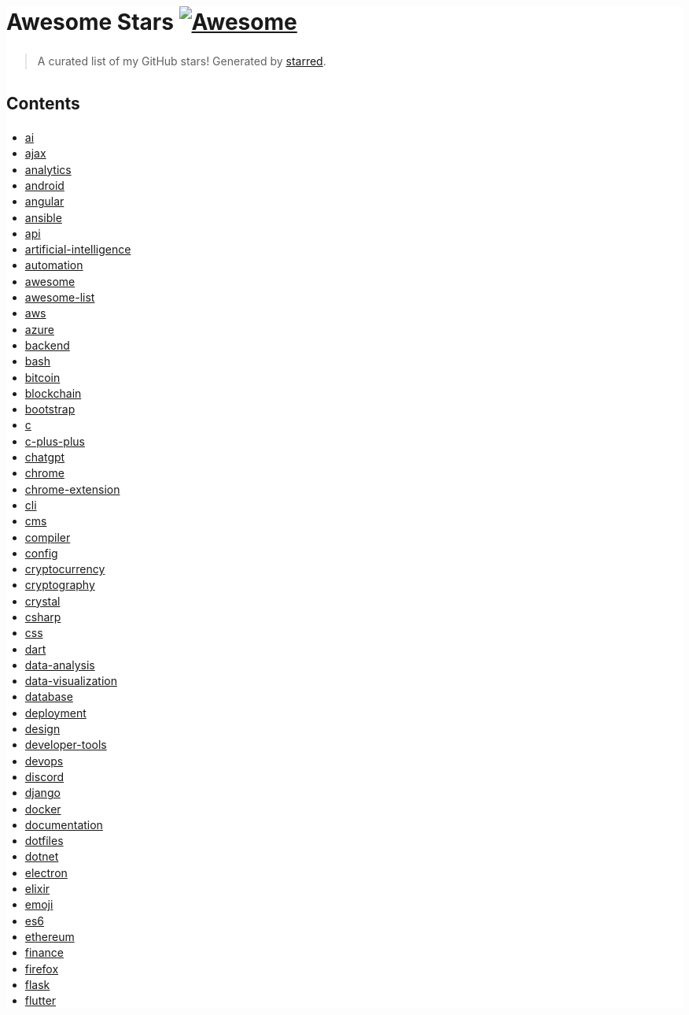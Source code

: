 
# Awesome Stars [![Awesome](https://awesome.re/badge.svg)](https://github.com/sindresorhus/awesome)

> A curated list of my GitHub stars! Generated by [starred](https://github.com/maguowei/starred).

## Contents

- [ai](#ai)
- [ajax](#ajax)
- [analytics](#analytics)
- [android](#android)
- [angular](#angular)
- [ansible](#ansible)
- [api](#api)
- [artificial-intelligence](#artificial-intelligence)
- [automation](#automation)
- [awesome](#awesome)
- [awesome-list](#awesome-list)
- [aws](#aws)
- [azure](#azure)
- [backend](#backend)
- [bash](#bash)
- [bitcoin](#bitcoin)
- [blockchain](#blockchain)
- [bootstrap](#bootstrap)
- [c](#c)
- [c-plus-plus](#c-plus-plus)
- [chatgpt](#chatgpt)
- [chrome](#chrome)
- [chrome-extension](#chrome-extension)
- [cli](#cli)
- [cms](#cms)
- [compiler](#compiler)
- [config](#config)
- [cryptocurrency](#cryptocurrency)
- [cryptography](#cryptography)
- [crystal](#crystal)
- [csharp](#csharp)
- [css](#css)
- [dart](#dart)
- [data-analysis](#data-analysis)
- [data-visualization](#data-visualization)
- [database](#database)
- [deployment](#deployment)
- [design](#design)
- [developer-tools](#developer-tools)
- [devops](#devops)
- [discord](#discord)
- [django](#django)
- [docker](#docker)
- [documentation](#documentation)
- [dotfiles](#dotfiles)
- [dotnet](#dotnet)
- [electron](#electron)
- [elixir](#elixir)
- [emoji](#emoji)
- [es6](#es6)
- [ethereum](#ethereum)
- [finance](#finance)
- [firefox](#firefox)
- [flask](#flask)
- [flutter](#flutter)